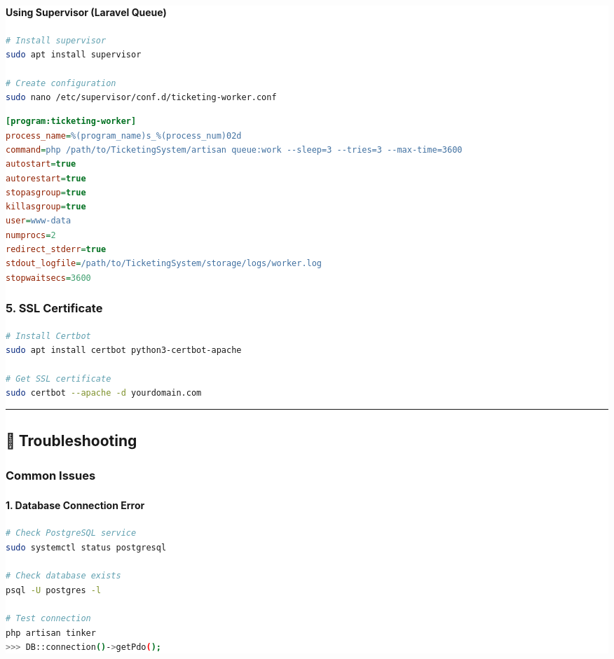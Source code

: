 #### **Using Supervisor (Laravel Queue)**
```bash
# Install supervisor
sudo apt install supervisor

# Create configuration
sudo nano /etc/supervisor/conf.d/ticketing-worker.conf
```

```ini
[program:ticketing-worker]
process_name=%(program_name)s_%(process_num)02d
command=php /path/to/TicketingSystem/artisan queue:work --sleep=3 --tries=3 --max-time=3600
autostart=true
autorestart=true
stopasgroup=true
killasgroup=true
user=www-data
numprocs=2
redirect_stderr=true
stdout_logfile=/path/to/TicketingSystem/storage/logs/worker.log
stopwaitsecs=3600
```

### **5. SSL Certificate**
```bash
# Install Certbot
sudo apt install certbot python3-certbot-apache

# Get SSL certificate
sudo certbot --apache -d yourdomain.com
```

---

## 🔧 Troubleshooting

### **Common Issues**

#### **1. Database Connection Error**
```bash
# Check PostgreSQL service
sudo systemctl status postgresql

# Check database exists
psql -U postgres -l

# Test connection
php artisan tinker
>>> DB::connection()->getPdo();
```
